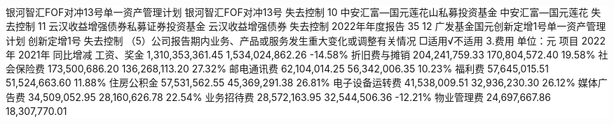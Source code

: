 银河智汇FOF对冲13号单一资产管理计划
银河智汇FOF对冲13号
失去控制
10
中安汇富—国元莲花山私募投资基金
中安汇富—国元莲花
失去控制
11
云汉收益增强债券私募证券投资基金
云汉收益增强债券
失去控制
2022年年度报告
35
12
广发基金国元创新定增1号单一资产管理计划
创新定增1号
失去控制
（5）公司报告期内业务、产品或服务发生重大变化或调整有关情况
□适用√不适用
3.费用
单位：元
项目
2022年
2021年
同比增减
工资、奖金
1,310,353,361.45
1,534,024,862.26
-14.58%
折旧费与摊销
204,241,759.33
170,804,572.40
19.58%
社会保险费
173,500,686.20
136,268,113.20
27.32%
邮电通讯费
62,104,014.25
56,342,006.35
10.23%
福利费
57,645,015.51
51,524,663.60
11.88%
住房公积金
57,531,562.55
45,369,291.38
26.81%
电子设备运转费
41,538,009.51
32,936,230.30
26.12%
媒体广告费
34,509,052.95
28,160,626.78
22.54%
业务招待费
28,572,163.95
32,544,506.36
-12.21%
物业管理费
24,697,667.86
18,307,770.01